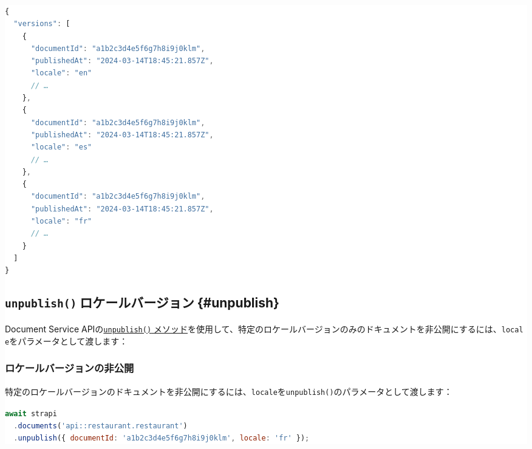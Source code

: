 </Request>

<Response>

```js
{
  "versions": [
    {
      "documentId": "a1b2c3d4e5f6g7h8i9j0klm",
      "publishedAt": "2024-03-14T18:45:21.857Z",
      "locale": "en"
      // …
    },
    {
      "documentId": "a1b2c3d4e5f6g7h8i9j0klm",
      "publishedAt": "2024-03-14T18:45:21.857Z",
      "locale": "es"
      // …
    },
    {
      "documentId": "a1b2c3d4e5f6g7h8i9j0klm",
      "publishedAt": "2024-03-14T18:45:21.857Z",
      "locale": "fr"
      // …
    }
  ]
}
```

</Response>

</ApiCall>

## `unpublish()` ロケールバージョン {#unpublish}

Document Service APIの[`unpublish()` メソッド](/dev-docs/api/document-service#unpublish)を使用して、特定のロケールバージョンのみのドキュメントを非公開にするには、`locale`をパラメータとして渡します：

### ロケールバージョンの非公開

特定のロケールバージョンのドキュメントを非公開にするには、`locale`を`unpublish()`のパラメータとして渡します：

<ApiCall>

<Request title="ドキュメントのフレンチロケールバージョンを非公開にする">

```js
await strapi
  .documents('api::restaurant.restaurant')
  .unpublish({ documentId: 'a1b2c3d4e5f6g7h8i9j0klm', locale: 'fr' });
```

</Request>

<Response>
